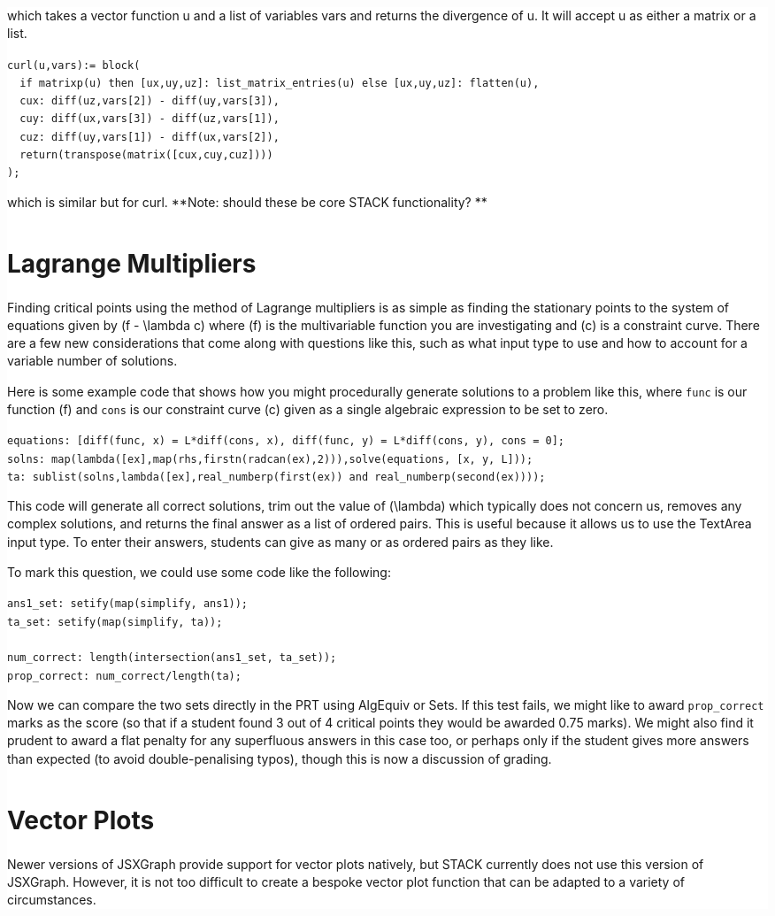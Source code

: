 which takes a vector function u and a list of variables vars and returns the divergence of u. It will accept u as either a matrix or a list.

    curl(u,vars):= block(
      if matrixp(u) then [ux,uy,uz]: list_matrix_entries(u) else [ux,uy,uz]: flatten(u),
      cux: diff(uz,vars[2]) - diff(uy,vars[3]),
      cuy: diff(ux,vars[3]) - diff(uz,vars[1]),
      cuz: diff(uy,vars[1]) - diff(ux,vars[2]),
      return(transpose(matrix([cux,cuy,cuz])))
    );
    
which is similar but for curl. **Note: should these be core STACK functionality? **

# Lagrange Multipliers

Finding critical points using the method of Lagrange multipliers is as simple as finding the stationary points to the system of equations given by \(f - \lambda c\) where \(f\) is the multivariable function you are investigating and \(c\) is a constraint curve. There are a few new considerations that come along with questions like this, such as what input type to use and how to account for a variable number of solutions.  

Here is some example code that shows how you might procedurally generate solutions to a problem like this, where `func` is our function \(f\) and `cons` is our constraint curve \(c\) given as a single algebraic expression to be set to zero. 

    equations: [diff(func, x) = L*diff(cons, x), diff(func, y) = L*diff(cons, y), cons = 0];
    solns: map(lambda([ex],map(rhs,firstn(radcan(ex),2))),solve(equations, [x, y, L]));
    ta: sublist(solns,lambda([ex],real_numberp(first(ex)) and real_numberp(second(ex))));
    
This code will generate all correct solutions, trim out the value of \(\lambda\) which typically does not concern us, removes any complex solutions, and returns the final answer as a list of ordered pairs. This is useful because it allows us to use the TextArea input type. To enter their answers, students can give as many or as ordered pairs as they like.

To mark this question, we could use some code like the following:

    ans1_set: setify(map(simplify, ans1));
    ta_set: setify(map(simplify, ta));

    num_correct: length(intersection(ans1_set, ta_set));
    prop_correct: num_correct/length(ta);
    
Now we can compare the two sets directly in the PRT using AlgEquiv or Sets. If this test fails, we might like to award `prop_correct` marks as the score (so that if a student found 3 out of 4 critical points they would be awarded 0.75 marks). We might also find it prudent to award a flat penalty for any superfluous answers in this case too, or perhaps only if the student gives more answers than expected (to avoid double-penalising typos), though this is now a discussion of grading. 

# Vector Plots

Newer versions of JSXGraph provide support for vector plots natively, but STACK currently does not use this version of JSXGraph. However, it is not too difficult to create a bespoke vector plot function that can be adapted to a variety of circumstances.
